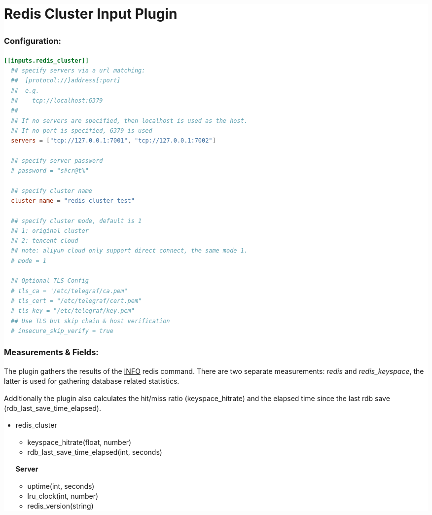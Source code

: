 # Redis Cluster Input Plugin

### Configuration:

```toml
[[inputs.redis_cluster]]
  ## specify servers via a url matching:
  ##  [protocol://]address[:port]
  ##  e.g.
  ##    tcp://localhost:6379
  ##
  ## If no servers are specified, then localhost is used as the host.
  ## If no port is specified, 6379 is used
  servers = ["tcp://127.0.0.1:7001", "tcp://127.0.0.1:7002"]

  ## specify server password
  # password = "s#cr@t%"

  ## specify cluster name
  cluster_name = "redis_cluster_test"

  ## specify cluster mode, default is 1
  ## 1: original cluster
  ## 2: tencent cloud
  ## note: aliyun cloud only support direct connect, the same mode 1.
  # mode = 1

  ## Optional TLS Config
  # tls_ca = "/etc/telegraf/ca.pem"
  # tls_cert = "/etc/telegraf/cert.pem"
  # tls_key = "/etc/telegraf/key.pem"
  ## Use TLS but skip chain & host verification
  # insecure_skip_verify = true
```

### Measurements & Fields:

The plugin gathers the results of the [INFO](https://redis.io/commands/info) redis command.
There are two separate measurements: _redis_ and _redis\_keyspace_, the latter is used for gathering database related statistics.

Additionally the plugin also calculates the hit/miss ratio (keyspace\_hitrate) and the elapsed time since the last rdb save (rdb\_last\_save\_time\_elapsed).

- redis_cluster
    - keyspace_hitrate(float, number)
    - rdb_last_save_time_elapsed(int, seconds)

    **Server**
    - uptime(int, seconds)
    - lru_clock(int, number)
    - redis_version(string)
